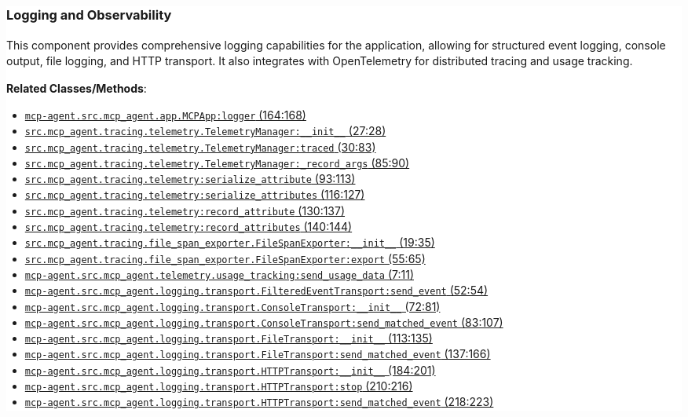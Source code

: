 
### Logging and Observability
This component provides comprehensive logging capabilities for the application, allowing for structured event logging, console output, file logging, and HTTP transport. It also integrates with OpenTelemetry for distributed tracing and usage tracking.


**Related Classes/Methods**:

- <a href="https://github.com/lastmile-ai/mcp-agent/blob/master/src/mcp_agent/app.py#L164-L168" target="_blank" rel="noopener noreferrer">`mcp-agent.src.mcp_agent.app.MCPApp:logger` (164:168)</a>
- <a href="https://github.com/lastmile-ai/mcp-agent/blob/master/src/mcp_agent/tracing/telemetry.py#L27-L28" target="_blank" rel="noopener noreferrer">`src.mcp_agent.tracing.telemetry.TelemetryManager:__init__` (27:28)</a>
- <a href="https://github.com/lastmile-ai/mcp-agent/blob/master/src/mcp_agent/tracing/telemetry.py#L30-L83" target="_blank" rel="noopener noreferrer">`src.mcp_agent.tracing.telemetry.TelemetryManager:traced` (30:83)</a>
- <a href="https://github.com/lastmile-ai/mcp-agent/blob/master/src/mcp_agent/tracing/telemetry.py#L85-L90" target="_blank" rel="noopener noreferrer">`src.mcp_agent.tracing.telemetry.TelemetryManager:_record_args` (85:90)</a>
- <a href="https://github.com/lastmile-ai/mcp-agent/blob/master/src/mcp_agent/tracing/telemetry.py#L93-L113" target="_blank" rel="noopener noreferrer">`src.mcp_agent.tracing.telemetry:serialize_attribute` (93:113)</a>
- <a href="https://github.com/lastmile-ai/mcp-agent/blob/master/src/mcp_agent/tracing/telemetry.py#L116-L127" target="_blank" rel="noopener noreferrer">`src.mcp_agent.tracing.telemetry:serialize_attributes` (116:127)</a>
- <a href="https://github.com/lastmile-ai/mcp-agent/blob/master/src/mcp_agent/tracing/telemetry.py#L130-L137" target="_blank" rel="noopener noreferrer">`src.mcp_agent.tracing.telemetry:record_attribute` (130:137)</a>
- <a href="https://github.com/lastmile-ai/mcp-agent/blob/master/src/mcp_agent/tracing/telemetry.py#L140-L144" target="_blank" rel="noopener noreferrer">`src.mcp_agent.tracing.telemetry:record_attributes` (140:144)</a>
- <a href="https://github.com/lastmile-ai/mcp-agent/blob/master/src/mcp_agent/tracing/file_span_exporter.py#L19-L35" target="_blank" rel="noopener noreferrer">`src.mcp_agent.tracing.file_span_exporter.FileSpanExporter:__init__` (19:35)</a>
- <a href="https://github.com/lastmile-ai/mcp-agent/blob/master/src/mcp_agent/tracing/file_span_exporter.py#L55-L65" target="_blank" rel="noopener noreferrer">`src.mcp_agent.tracing.file_span_exporter.FileSpanExporter:export` (55:65)</a>
- <a href="https://github.com/lastmile-ai/mcp-agent/blob/master/src/mcp_agent/telemetry/usage_tracking.py#L7-L11" target="_blank" rel="noopener noreferrer">`mcp-agent.src.mcp_agent.telemetry.usage_tracking:send_usage_data` (7:11)</a>
- <a href="https://github.com/lastmile-ai/mcp-agent/blob/master/src/mcp_agent/logging/transport.py#L52-L54" target="_blank" rel="noopener noreferrer">`mcp-agent.src.mcp_agent.logging.transport.FilteredEventTransport:send_event` (52:54)</a>
- <a href="https://github.com/lastmile-ai/mcp-agent/blob/master/src/mcp_agent/logging/transport.py#L72-L81" target="_blank" rel="noopener noreferrer">`mcp-agent.src.mcp_agent.logging.transport.ConsoleTransport:__init__` (72:81)</a>
- <a href="https://github.com/lastmile-ai/mcp-agent/blob/master/src/mcp_agent/logging/transport.py#L83-L107" target="_blank" rel="noopener noreferrer">`mcp-agent.src.mcp_agent.logging.transport.ConsoleTransport:send_matched_event` (83:107)</a>
- <a href="https://github.com/lastmile-ai/mcp-agent/blob/master/src/mcp_agent/logging/transport.py#L113-L135" target="_blank" rel="noopener noreferrer">`mcp-agent.src.mcp_agent.logging.transport.FileTransport:__init__` (113:135)</a>
- <a href="https://github.com/lastmile-ai/mcp-agent/blob/master/src/mcp_agent/logging/transport.py#L137-L166" target="_blank" rel="noopener noreferrer">`mcp-agent.src.mcp_agent.logging.transport.FileTransport:send_matched_event` (137:166)</a>
- <a href="https://github.com/lastmile-ai/mcp-agent/blob/master/src/mcp_agent/logging/transport.py#L184-L201" target="_blank" rel="noopener noreferrer">`mcp-agent.src.mcp_agent.logging.transport.HTTPTransport:__init__` (184:201)</a>
- <a href="https://github.com/lastmile-ai/mcp-agent/blob/master/src/mcp_agent/logging/transport.py#L210-L216" target="_blank" rel="noopener noreferrer">`mcp-agent.src.mcp_agent.logging.transport.HTTPTransport:stop` (210:216)</a>
- <a href="https://github.com/lastmile-ai/mcp-agent/blob/master/src/mcp_agent/logging/transport.py#L218-L223" target="_blank" rel="noopener noreferrer">`mcp-agent.src.mcp_agent.logging.transport.HTTPTransport:send_matched_event` (218:223)</a>